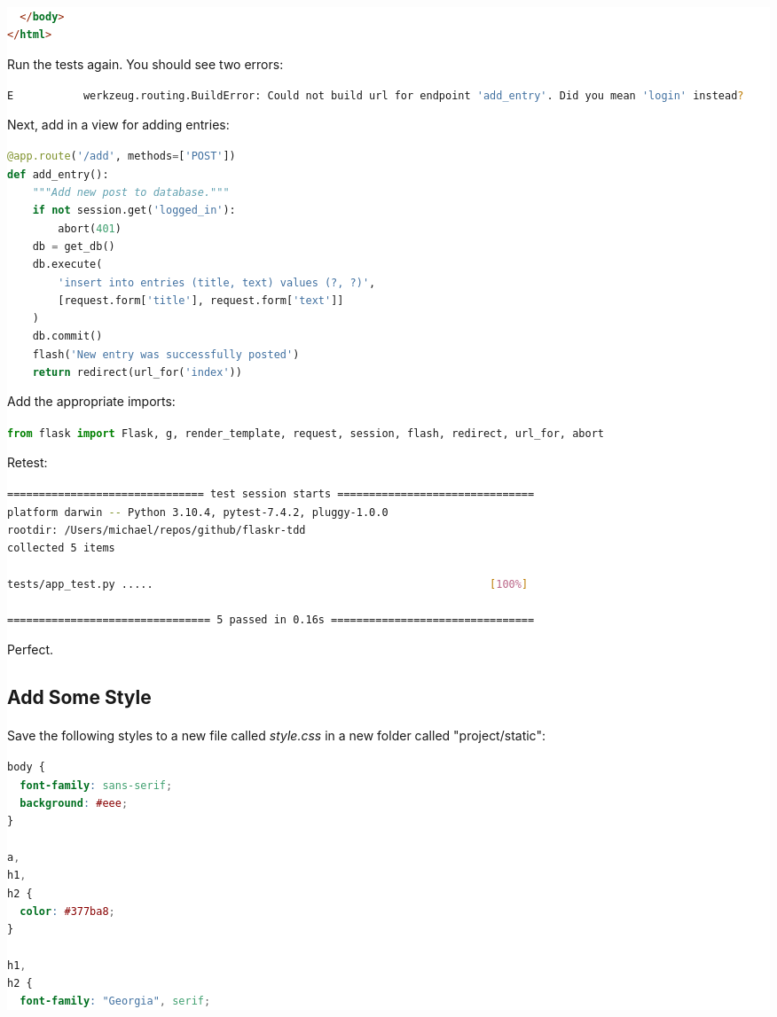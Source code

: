 ```html
  </body>
</html>
```

Run the tests again. You should see two errors:

```sh
E           werkzeug.routing.BuildError: Could not build url for endpoint 'add_entry'. Did you mean 'login' instead?
```

Next, add in a view for adding entries:

```python
@app.route('/add', methods=['POST'])
def add_entry():
    """Add new post to database."""
    if not session.get('logged_in'):
        abort(401)
    db = get_db()
    db.execute(
        'insert into entries (title, text) values (?, ?)',
        [request.form['title'], request.form['text']]
    )
    db.commit()
    flash('New entry was successfully posted')
    return redirect(url_for('index'))
```

Add the appropriate imports:

```python
from flask import Flask, g, render_template, request, session, flash, redirect, url_for, abort
```

Retest:

```sh
=============================== test session starts ===============================
platform darwin -- Python 3.10.4, pytest-7.4.2, pluggy-1.0.0
rootdir: /Users/michael/repos/github/flaskr-tdd
collected 5 items

tests/app_test.py .....                                                     [100%]

================================ 5 passed in 0.16s ================================
```

Perfect.

## Add Some Style

Save the following styles to a new file called *style.css* in a new folder called "project/static":

```css
body {
  font-family: sans-serif;
  background: #eee;
}

a,
h1,
h2 {
  color: #377ba8;
}

h1,
h2 {
  font-family: "Georgia", serif;
```